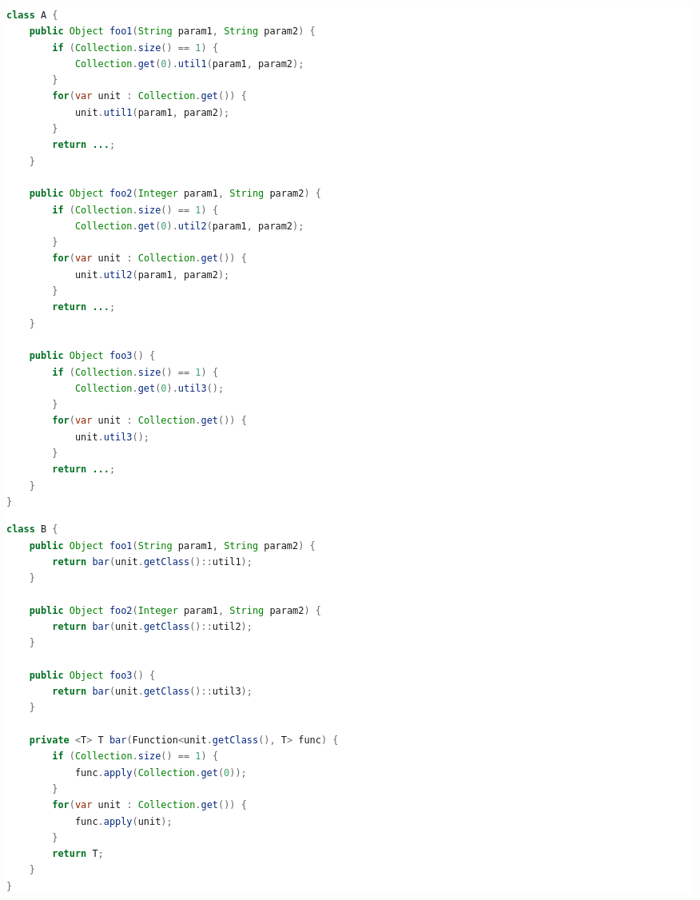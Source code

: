 ```java
class A {
    public Object foo1(String param1, String param2) {
        if (Collection.size() == 1) {
            Collection.get(0).util1(param1, param2);
        }
        for(var unit : Collection.get()) {
            unit.util1(param1, param2);
        }
        return ...;
    }

    public Object foo2(Integer param1, String param2) {
        if (Collection.size() == 1) {
            Collection.get(0).util2(param1, param2);
        }
        for(var unit : Collection.get()) {
            unit.util2(param1, param2);
        }
        return ...;
    }

    public Object foo3() {
        if (Collection.size() == 1) {
            Collection.get(0).util3();
        }
        for(var unit : Collection.get()) {
            unit.util3();
        }
        return ...;
    }
}
```

```java
class B {
    public Object foo1(String param1, String param2) {
        return bar(unit.getClass()::util1);
    }

    public Object foo2(Integer param1, String param2) {
        return bar(unit.getClass()::util2);
    }

    public Object foo3() {
        return bar(unit.getClass()::util3);
    }

    private <T> T bar(Function<unit.getClass(), T> func) {
        if (Collection.size() == 1) {
            func.apply(Collection.get(0));
        }
        for(var unit : Collection.get()) {
            func.apply(unit);
        }
        return T;
    }
}

```

